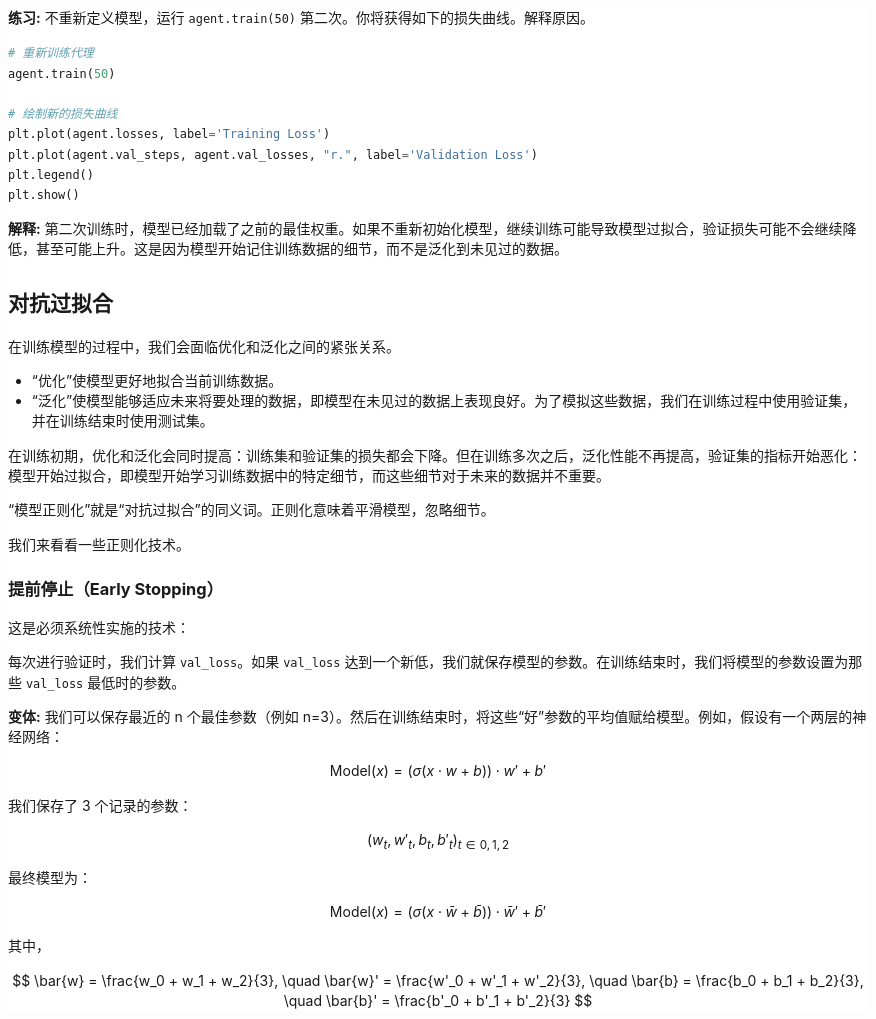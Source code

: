 **练习:** 不重新定义模型，运行 `agent.train(50)` 第二次。你将获得如下的损失曲线。解释原因。

```python
# 重新训练代理
agent.train(50)

# 绘制新的损失曲线
plt.plot(agent.losses, label='Training Loss')
plt.plot(agent.val_steps, agent.val_losses, "r.", label='Validation Loss')
plt.legend()
plt.show()
```

**解释:** 第二次训练时，模型已经加载了之前的最佳权重。如果不重新初始化模型，继续训练可能导致模型过拟合，验证损失可能不会继续降低，甚至可能上升。这是因为模型开始记住训练数据的细节，而不是泛化到未见过的数据。

## 对抗过拟合

在训练模型的过程中，我们会面临优化和泛化之间的紧张关系。

* “优化”使模型更好地拟合当前训练数据。
* “泛化”使模型能够适应未来将要处理的数据，即模型在未见过的数据上表现良好。为了模拟这些数据，我们在训练过程中使用验证集，并在训练结束时使用测试集。

在训练初期，优化和泛化会同时提高：训练集和验证集的损失都会下降。但在训练多次之后，泛化性能不再提高，验证集的指标开始恶化：模型开始过拟合，即模型开始学习训练数据中的特定细节，而这些细节对于未来的数据并不重要。

“模型正则化”就是“对抗过拟合”的同义词。正则化意味着平滑模型，忽略细节。

我们来看看一些正则化技术。

### 提前停止（Early Stopping）

这是必须系统性实施的技术：

每次进行验证时，我们计算 `val_loss`。如果 `val_loss` 达到一个新低，我们就保存模型的参数。在训练结束时，我们将模型的参数设置为那些 `val_loss` 最低时的参数。

**变体:** 我们可以保存最近的 n 个最佳参数（例如 n=3）。然后在训练结束时，将这些“好”参数的平均值赋给模型。例如，假设有一个两层的神经网络：

$$
\text{Model}(x) =   (\sigma(x \cdot w + b)) \cdot w' + b'
$$

我们保存了 3 个记录的参数：

$$
(w_t, w'_t, b_t, b'_t)_{t \in 0,1,2}
$$

最终模型为：

$$
\text{Model}(x) =   (\sigma(x \cdot \bar{w} + \bar{b})) \cdot \bar{w}' + \bar{b}'
$$

其中，

$$
\bar{w} = \frac{w_0 + w_1 + w_2}{3}, \quad \bar{w}' = \frac{w'_0 + w'_1 + w'_2}{3}, \quad \bar{b} = \frac{b_0 + b_1 + b_2}{3}, \quad \bar{b}' = \frac{b'_0 + b'_1 + b'_2}{3}
$$
